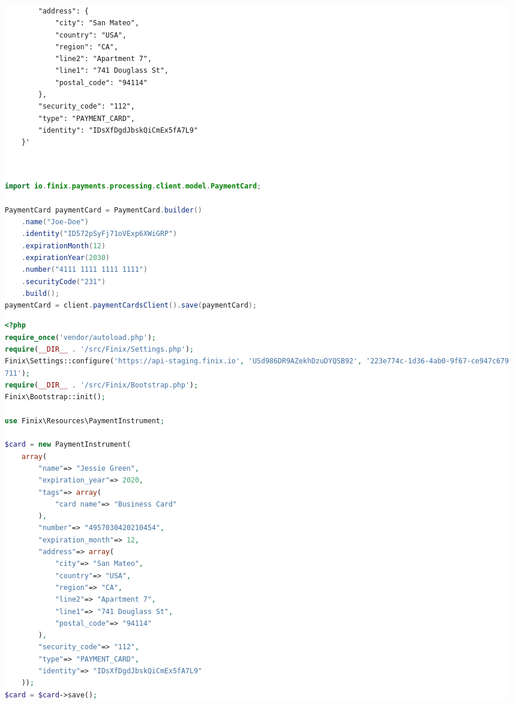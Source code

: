 ```shell
	    "address": {
	        "city": "San Mateo", 
	        "country": "USA", 
	        "region": "CA", 
	        "line2": "Apartment 7", 
	        "line1": "741 Douglass St", 
	        "postal_code": "94114"
	    }, 
	    "security_code": "112", 
	    "type": "PAYMENT_CARD", 
	    "identity": "IDsXfDgdJbskQiCmEx5fA7L9"
	}'


```
```java

import io.finix.payments.processing.client.model.PaymentCard;

PaymentCard paymentCard = PaymentCard.builder()
    .name("Joe-Doe")
    .identity("ID572pSyFj71oVExp6XWiGRP")
    .expirationMonth(12)
    .expirationYear(2030)
    .number("4111 1111 1111 1111")
    .securityCode("231")
    .build();
paymentCard = client.paymentCardsClient().save(paymentCard);

```
```php
<?php
require_once('vendor/autoload.php');
require(__DIR__ . '/src/Finix/Settings.php');
Finix\Settings::configure('https://api-staging.finix.io', 'USd986DR9AZekhDzuDYQSB92', '223e774c-1d36-4ab0-9f67-ce947c679711');
require(__DIR__ . '/src/Finix/Bootstrap.php');
Finix\Bootstrap::init();

use Finix\Resources\PaymentInstrument;

$card = new PaymentInstrument(
	array(
	    "name"=> "Jessie Green", 
	    "expiration_year"=> 2020, 
	    "tags"=> array(
	        "card name"=> "Business Card"
	    ), 
	    "number"=> "4957030420210454", 
	    "expiration_month"=> 12, 
	    "address"=> array(
	        "city"=> "San Mateo", 
	        "country"=> "USA", 
	        "region"=> "CA", 
	        "line2"=> "Apartment 7", 
	        "line1"=> "741 Douglass St", 
	        "postal_code"=> "94114"
	    ), 
	    "security_code"=> "112", 
	    "type"=> "PAYMENT_CARD", 
	    "identity"=> "IDsXfDgdJbskQiCmEx5fA7L9"
	));
$card = $card->save();

```
